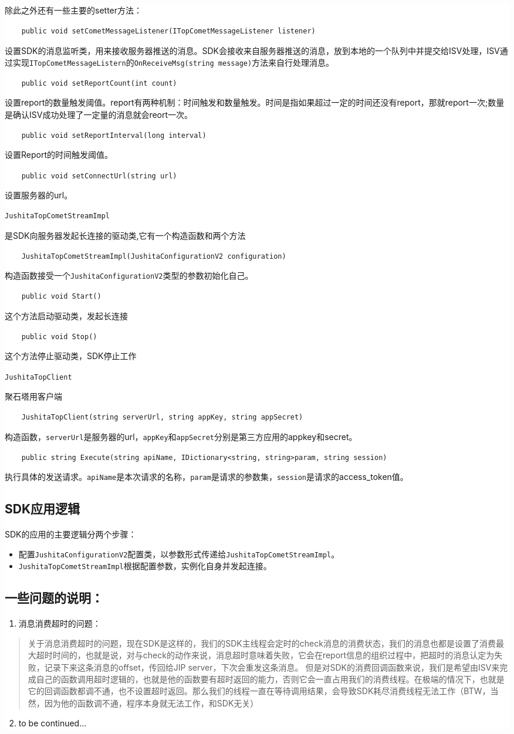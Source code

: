 除此之外还有一些主要的setter方法：

        public void setCometMessageListener(ITopCometMessageListener listener)
设置SDK的消息监听类，用来接收服务器推送的消息。SDK会接收来自服务器推送的消息，放到本地的一个队列中并提交给ISV处理，ISV通过实现`ITopCometMessageListern`的`OnReceiveMsg(string message)`方法来自行处理消息。

        public void setReportCount(int count)
设置report的数量触发阈值。report有两种机制：时间触发和数量触发。时间是指如果超过一定的时间还没有report，那就report一次;数量是确认ISV成功处理了一定量的消息就会reort一次。
    
        public void setReportInterval(long interval)
设置Report的时间触发阈值。

        public void setConnectUrl(string url)
设置服务器的url。

`JushitaTopCometStreamImpl`

是SDK向服务器发起长连接的驱动类,它有一个构造函数和两个方法

        JushitaTopCometStreamImpl(JushitaConfigurationV2 configuration)
    
构造函数接受一个`JushitaConfigurationV2`类型的参数初始化自己。

        public void Start()
    
这个方法启动驱动类，发起长连接

        public void Stop()

这个方法停止驱动类，SDK停止工作

`JushitaTopClient`

聚石塔用客户端

        JushitaTopClient(string serverUrl, string appKey, string appSecret)
构造函数，`serverUrl`是服务器的url，`appKey`和`appSecret`分别是第三方应用的appkey和secret。

        public string Execute(string apiName, IDictionary<string, string>param, string session)

执行具体的发送请求。`apiName`是本次请求的名称，`param`是请求的参数集，`session`是请求的access_token值。

SDK应用逻辑
---
SDK的应用的主要逻辑分两个步骤：

* 配置`JushitaConfigurationV2`配置类，以参数形式传递给`JushitaTopCometStreamImpl`。
* `JushitaTopCometStreamImpl`根据配置参数，实例化自身并发起连接。


一些问题的说明：
---
1. 消息消费超时的问题：
 > 关于消息消费超时的问题，现在SDK是这样的，我们的SDK主线程会定时的check消息的消费状态，我们的消息也都是设置了消费最大超时时间的，也就是说，对与check的动作来说，消息超时意味着失败，它会在report信息的组织过程中，把超时的消息认定为失败，记录下来这条消息的offset，传回给JIP server，下次会重发这条消息。
 > 但是对SDK的消费回调函数来说，我们是希望由ISV来完成自己的函数调用超时逻辑的，也就是他的函数要有超时返回的能力，否则它会一直占用我们的消费线程。在极端的情况下，也就是它的回调函数都调不通，也不设置超时返回。那么我们的线程一直在等待调用结果，会导致SDK耗尽消费线程无法工作（BTW，当然，因为他的函数调不通，程序本身就无法工作，和SDK无关）

2. to be continued...
